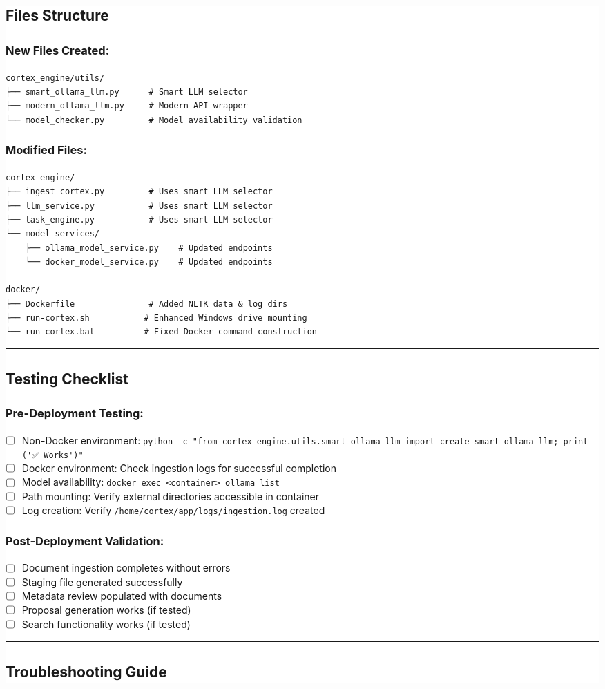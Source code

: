 
## Files Structure

### New Files Created:
```
cortex_engine/utils/
├── smart_ollama_llm.py      # Smart LLM selector
├── modern_ollama_llm.py     # Modern API wrapper
└── model_checker.py         # Model availability validation
```

### Modified Files:
```
cortex_engine/
├── ingest_cortex.py         # Uses smart LLM selector
├── llm_service.py           # Uses smart LLM selector  
├── task_engine.py           # Uses smart LLM selector
└── model_services/
    ├── ollama_model_service.py    # Updated endpoints
    └── docker_model_service.py    # Updated endpoints

docker/
├── Dockerfile               # Added NLTK data & log dirs
├── run-cortex.sh           # Enhanced Windows drive mounting
└── run-cortex.bat          # Fixed Docker command construction
```

---

## Testing Checklist

### Pre-Deployment Testing:
- [ ] Non-Docker environment: `python -c "from cortex_engine.utils.smart_ollama_llm import create_smart_ollama_llm; print('✅ Works')"` 
- [ ] Docker environment: Check ingestion logs for successful completion
- [ ] Model availability: `docker exec <container> ollama list`
- [ ] Path mounting: Verify external directories accessible in container
- [ ] Log creation: Verify `/home/cortex/app/logs/ingestion.log` created

### Post-Deployment Validation:
- [ ] Document ingestion completes without errors
- [ ] Staging file generated successfully  
- [ ] Metadata review populated with documents
- [ ] Proposal generation works (if tested)
- [ ] Search functionality works (if tested)

---

## Troubleshooting Guide
